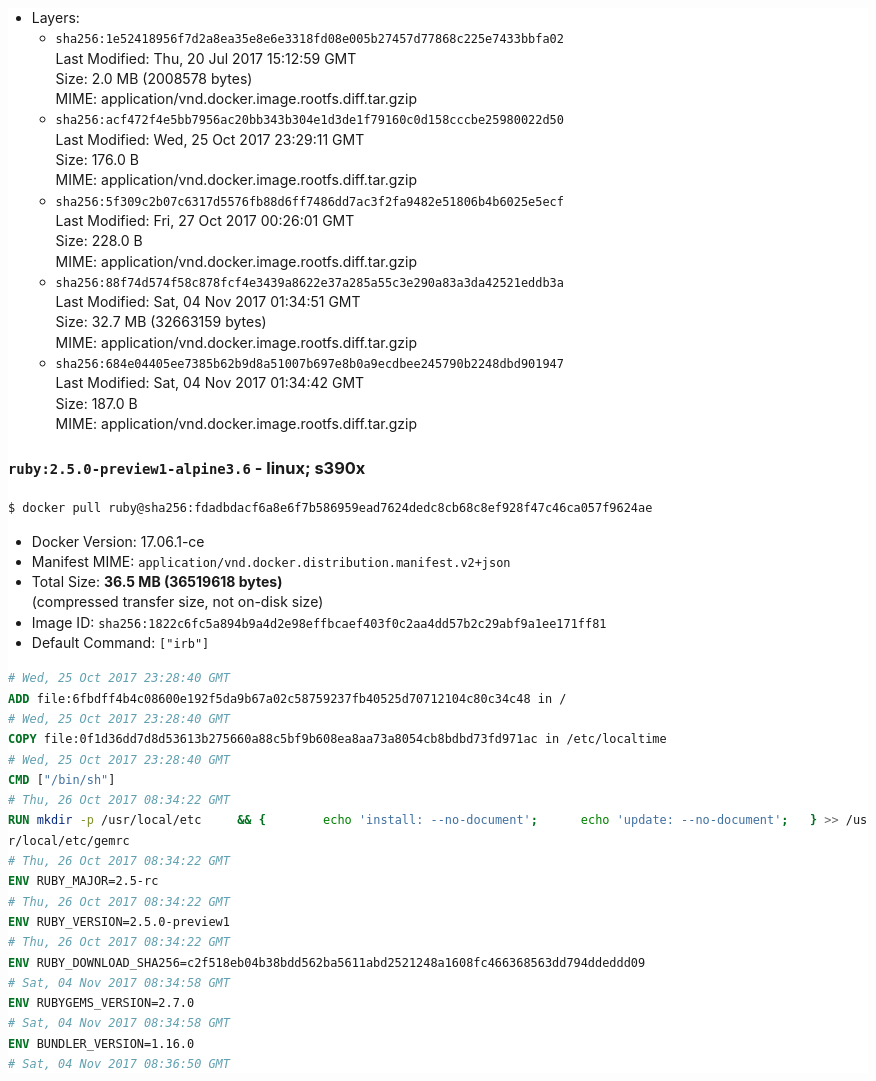 -	Layers:
	-	`sha256:1e52418956f7d2a8ea35e8e6e3318fd08e005b27457d77868c225e7433bbfa02`  
		Last Modified: Thu, 20 Jul 2017 15:12:59 GMT  
		Size: 2.0 MB (2008578 bytes)  
		MIME: application/vnd.docker.image.rootfs.diff.tar.gzip
	-	`sha256:acf472f4e5bb7956ac20bb343b304e1d3de1f79160c0d158cccbe25980022d50`  
		Last Modified: Wed, 25 Oct 2017 23:29:11 GMT  
		Size: 176.0 B  
		MIME: application/vnd.docker.image.rootfs.diff.tar.gzip
	-	`sha256:5f309c2b07c6317d5576fb88d6ff7486dd7ac3f2fa9482e51806b4b6025e5ecf`  
		Last Modified: Fri, 27 Oct 2017 00:26:01 GMT  
		Size: 228.0 B  
		MIME: application/vnd.docker.image.rootfs.diff.tar.gzip
	-	`sha256:88f74d574f58c878fcf4e3439a8622e37a285a55c3e290a83a3da42521eddb3a`  
		Last Modified: Sat, 04 Nov 2017 01:34:51 GMT  
		Size: 32.7 MB (32663159 bytes)  
		MIME: application/vnd.docker.image.rootfs.diff.tar.gzip
	-	`sha256:684e04405ee7385b62b9d8a51007b697e8b0a9ecdbee245790b2248dbd901947`  
		Last Modified: Sat, 04 Nov 2017 01:34:42 GMT  
		Size: 187.0 B  
		MIME: application/vnd.docker.image.rootfs.diff.tar.gzip

### `ruby:2.5.0-preview1-alpine3.6` - linux; s390x

```console
$ docker pull ruby@sha256:fdadbdacf6a8e6f7b586959ead7624dedc8cb68c8ef928f47c46ca057f9624ae
```

-	Docker Version: 17.06.1-ce
-	Manifest MIME: `application/vnd.docker.distribution.manifest.v2+json`
-	Total Size: **36.5 MB (36519618 bytes)**  
	(compressed transfer size, not on-disk size)
-	Image ID: `sha256:1822c6fc5a894b9a4d2e98effbcaef403f0c2aa4dd57b2c29abf9a1ee171ff81`
-	Default Command: `["irb"]`

```dockerfile
# Wed, 25 Oct 2017 23:28:40 GMT
ADD file:6fbdff4b4c08600e192f5da9b67a02c58759237fb40525d70712104c80c34c48 in / 
# Wed, 25 Oct 2017 23:28:40 GMT
COPY file:0f1d36dd7d8d53613b275660a88c5bf9b608ea8aa73a8054cb8bdbd73fd971ac in /etc/localtime 
# Wed, 25 Oct 2017 23:28:40 GMT
CMD ["/bin/sh"]
# Thu, 26 Oct 2017 08:34:22 GMT
RUN mkdir -p /usr/local/etc 	&& { 		echo 'install: --no-document'; 		echo 'update: --no-document'; 	} >> /usr/local/etc/gemrc
# Thu, 26 Oct 2017 08:34:22 GMT
ENV RUBY_MAJOR=2.5-rc
# Thu, 26 Oct 2017 08:34:22 GMT
ENV RUBY_VERSION=2.5.0-preview1
# Thu, 26 Oct 2017 08:34:22 GMT
ENV RUBY_DOWNLOAD_SHA256=c2f518eb04b38bdd562ba5611abd2521248a1608fc466368563dd794ddeddd09
# Sat, 04 Nov 2017 08:34:58 GMT
ENV RUBYGEMS_VERSION=2.7.0
# Sat, 04 Nov 2017 08:34:58 GMT
ENV BUNDLER_VERSION=1.16.0
# Sat, 04 Nov 2017 08:36:50 GMT
```